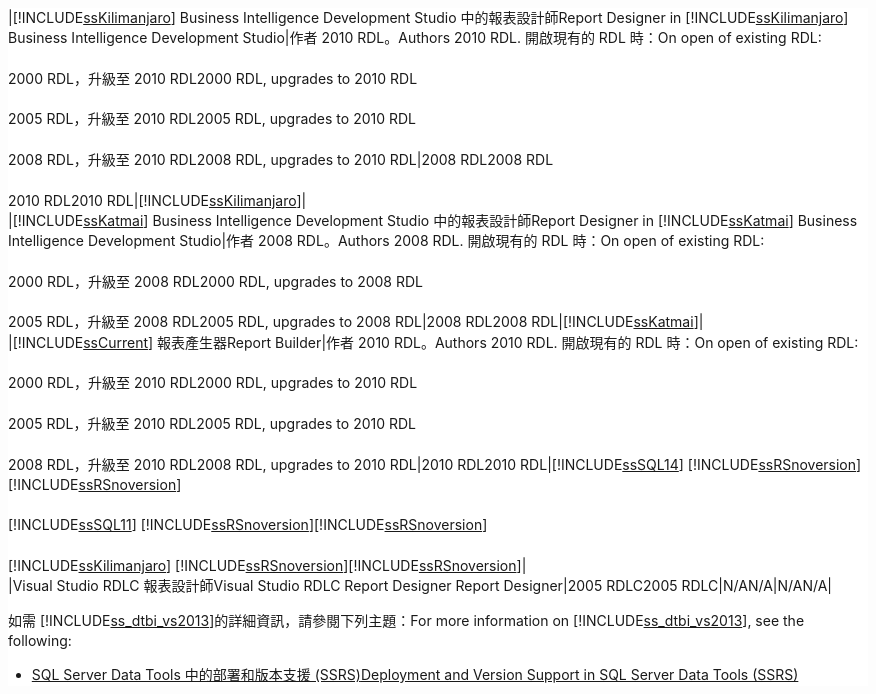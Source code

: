 |<span data-ttu-id="1cf99-179">[!INCLUDE[ssKilimanjaro](../includes/sskilimanjaro-md.md)] Business Intelligence Development Studio 中的報表設計師</span><span class="sxs-lookup"><span data-stu-id="1cf99-179">Report Designer in [!INCLUDE[ssKilimanjaro](../includes/sskilimanjaro-md.md)] Business Intelligence Development Studio</span></span>|<span data-ttu-id="1cf99-180">作者 2010 RDL。</span><span class="sxs-lookup"><span data-stu-id="1cf99-180">Authors 2010 RDL.</span></span> <span data-ttu-id="1cf99-181">開啟現有的 RDL 時：</span><span class="sxs-lookup"><span data-stu-id="1cf99-181">On open of existing RDL:</span></span><br /><br /> <span data-ttu-id="1cf99-182">2000 RDL，升級至 2010 RDL</span><span class="sxs-lookup"><span data-stu-id="1cf99-182">2000 RDL, upgrades to 2010 RDL</span></span><br /><br /> <span data-ttu-id="1cf99-183">2005 RDL，升級至 2010 RDL</span><span class="sxs-lookup"><span data-stu-id="1cf99-183">2005 RDL, upgrades to 2010 RDL</span></span><br /><br /> <span data-ttu-id="1cf99-184">2008 RDL，升級至 2010 RDL</span><span class="sxs-lookup"><span data-stu-id="1cf99-184">2008 RDL, upgrades to 2010 RDL</span></span>|<span data-ttu-id="1cf99-185">2008 RDL</span><span class="sxs-lookup"><span data-stu-id="1cf99-185">2008 RDL</span></span><br /><br /> <span data-ttu-id="1cf99-186">2010 RDL</span><span class="sxs-lookup"><span data-stu-id="1cf99-186">2010 RDL</span></span>|[!INCLUDE[ssKilimanjaro](../includes/sskilimanjaro-md.md)]|  
|<span data-ttu-id="1cf99-187">[!INCLUDE[ssKatmai](../includes/sskatmai-md.md)] Business Intelligence Development Studio 中的報表設計師</span><span class="sxs-lookup"><span data-stu-id="1cf99-187">Report Designer in [!INCLUDE[ssKatmai](../includes/sskatmai-md.md)] Business Intelligence Development Studio</span></span>|<span data-ttu-id="1cf99-188">作者 2008 RDL。</span><span class="sxs-lookup"><span data-stu-id="1cf99-188">Authors 2008 RDL.</span></span> <span data-ttu-id="1cf99-189">開啟現有的 RDL 時：</span><span class="sxs-lookup"><span data-stu-id="1cf99-189">On open of existing RDL:</span></span><br /><br /> <span data-ttu-id="1cf99-190">2000 RDL，升級至 2008 RDL</span><span class="sxs-lookup"><span data-stu-id="1cf99-190">2000 RDL, upgrades to 2008 RDL</span></span><br /><br /> <span data-ttu-id="1cf99-191">2005 RDL，升級至 2008 RDL</span><span class="sxs-lookup"><span data-stu-id="1cf99-191">2005 RDL, upgrades to 2008 RDL</span></span>|<span data-ttu-id="1cf99-192">2008 RDL</span><span class="sxs-lookup"><span data-stu-id="1cf99-192">2008 RDL</span></span>|[!INCLUDE[ssKatmai](../includes/sskatmai-md.md)]|  
|[!INCLUDE[ssCurrent](../includes/sscurrent-md.md)] <span data-ttu-id="1cf99-193">報表產生器</span><span class="sxs-lookup"><span data-stu-id="1cf99-193">Report Builder</span></span>|<span data-ttu-id="1cf99-194">作者 2010 RDL。</span><span class="sxs-lookup"><span data-stu-id="1cf99-194">Authors 2010 RDL.</span></span> <span data-ttu-id="1cf99-195">開啟現有的 RDL 時：</span><span class="sxs-lookup"><span data-stu-id="1cf99-195">On open of existing RDL:</span></span><br /><br /> <span data-ttu-id="1cf99-196">2000 RDL，升級至 2010 RDL</span><span class="sxs-lookup"><span data-stu-id="1cf99-196">2000 RDL, upgrades to 2010 RDL</span></span><br /><br /> <span data-ttu-id="1cf99-197">2005 RDL，升級至 2010 RDL</span><span class="sxs-lookup"><span data-stu-id="1cf99-197">2005 RDL, upgrades to 2010 RDL</span></span><br /><br /> <span data-ttu-id="1cf99-198">2008 RDL，升級至 2010 RDL</span><span class="sxs-lookup"><span data-stu-id="1cf99-198">2008 RDL, upgrades to 2010 RDL</span></span>|<span data-ttu-id="1cf99-199">2010 RDL</span><span class="sxs-lookup"><span data-stu-id="1cf99-199">2010 RDL</span></span>|[!INCLUDE[ssSQL14](../includes/sssql14-md.md)] <span data-ttu-id="1cf99-200">[!INCLUDE[ssRSnoversion](../includes/ssrsnoversion-md.md)]</span><span class="sxs-lookup"><span data-stu-id="1cf99-200">[!INCLUDE[ssRSnoversion](../includes/ssrsnoversion-md.md)]</span></span><br /><br /> [!INCLUDE[ssSQL11](../includes/sssql11-md.md)] <span data-ttu-id="1cf99-201">[!INCLUDE[ssRSnoversion](../includes/ssrsnoversion-md.md)]</span><span class="sxs-lookup"><span data-stu-id="1cf99-201">[!INCLUDE[ssRSnoversion](../includes/ssrsnoversion-md.md)]</span></span><br /><br /> [!INCLUDE[ssKilimanjaro](../includes/sskilimanjaro-md.md)] <span data-ttu-id="1cf99-202">[!INCLUDE[ssRSnoversion](../includes/ssrsnoversion-md.md)]</span><span class="sxs-lookup"><span data-stu-id="1cf99-202">[!INCLUDE[ssRSnoversion](../includes/ssrsnoversion-md.md)]</span></span>|  
|<span data-ttu-id="1cf99-203">Visual Studio RDLC 報表設計師</span><span class="sxs-lookup"><span data-stu-id="1cf99-203">Visual Studio RDLC Report Designer Report Designer</span></span>|<span data-ttu-id="1cf99-204">2005 RDLC</span><span class="sxs-lookup"><span data-stu-id="1cf99-204">2005 RDLC</span></span>|<span data-ttu-id="1cf99-205">N/A</span><span class="sxs-lookup"><span data-stu-id="1cf99-205">N/A</span></span>|<span data-ttu-id="1cf99-206">N/A</span><span class="sxs-lookup"><span data-stu-id="1cf99-206">N/A</span></span>|  
  
 <span data-ttu-id="1cf99-207">如需 [!INCLUDE[ss_dtbi_vs2013](../includes/ss-dtbi-vs2013-md.md)]的詳細資訊，請參閱下列主題：</span><span class="sxs-lookup"><span data-stu-id="1cf99-207">For more information on [!INCLUDE[ss_dtbi_vs2013](../includes/ss-dtbi-vs2013-md.md)], see the following:</span></span>  
  
-   [<span data-ttu-id="1cf99-208">SQL Server Data Tools 中的部署和版本支援 &#40;SSRS&#41;</span><span class="sxs-lookup"><span data-stu-id="1cf99-208">Deployment and Version Support in SQL Server Data Tools &#40;SSRS&#41;</span></span>](tools/deployment-and-version-support-in-sql-server-data-tools-ssrs.md)  
  